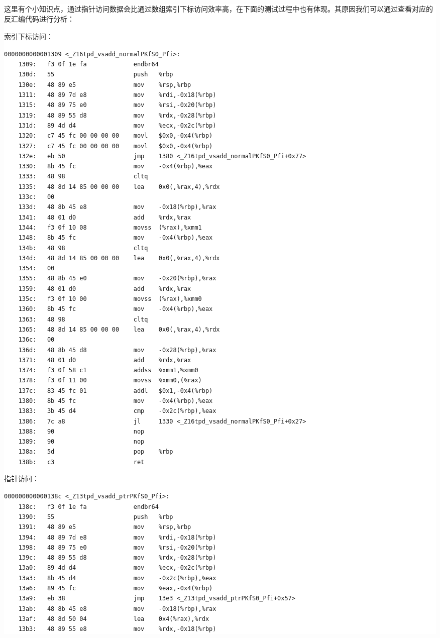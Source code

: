 这里有个小知识点，通过指针访问数据会比通过数组索引下标访问效率高，在下面的测试过程中也有体现。其原因我们可以通过查看对应的反汇编代码进行分析：

索引下标访问：

```assembly
0000000000001309 <_Z16tpd_vsadd_normalPKfS0_Pfi>:
    1309:	f3 0f 1e fa          	endbr64 
    130d:	55                   	push   %rbp
    130e:	48 89 e5             	mov    %rsp,%rbp
    1311:	48 89 7d e8          	mov    %rdi,-0x18(%rbp)
    1315:	48 89 75 e0          	mov    %rsi,-0x20(%rbp)
    1319:	48 89 55 d8          	mov    %rdx,-0x28(%rbp)
    131d:	89 4d d4             	mov    %ecx,-0x2c(%rbp)
    1320:	c7 45 fc 00 00 00 00 	movl   $0x0,-0x4(%rbp)
    1327:	c7 45 fc 00 00 00 00 	movl   $0x0,-0x4(%rbp)
    132e:	eb 50                	jmp    1380 <_Z16tpd_vsadd_normalPKfS0_Pfi+0x77>
    1330:	8b 45 fc             	mov    -0x4(%rbp),%eax
    1333:	48 98                	cltq   
    1335:	48 8d 14 85 00 00 00 	lea    0x0(,%rax,4),%rdx
    133c:	00 
    133d:	48 8b 45 e8          	mov    -0x18(%rbp),%rax
    1341:	48 01 d0             	add    %rdx,%rax
    1344:	f3 0f 10 08          	movss  (%rax),%xmm1
    1348:	8b 45 fc             	mov    -0x4(%rbp),%eax
    134b:	48 98                	cltq   
    134d:	48 8d 14 85 00 00 00 	lea    0x0(,%rax,4),%rdx
    1354:	00 
    1355:	48 8b 45 e0          	mov    -0x20(%rbp),%rax
    1359:	48 01 d0             	add    %rdx,%rax
    135c:	f3 0f 10 00          	movss  (%rax),%xmm0
    1360:	8b 45 fc             	mov    -0x4(%rbp),%eax
    1363:	48 98                	cltq   
    1365:	48 8d 14 85 00 00 00 	lea    0x0(,%rax,4),%rdx
    136c:	00 
    136d:	48 8b 45 d8          	mov    -0x28(%rbp),%rax
    1371:	48 01 d0             	add    %rdx,%rax
    1374:	f3 0f 58 c1          	addss  %xmm1,%xmm0
    1378:	f3 0f 11 00          	movss  %xmm0,(%rax)
    137c:	83 45 fc 01          	addl   $0x1,-0x4(%rbp)
    1380:	8b 45 fc             	mov    -0x4(%rbp),%eax
    1383:	3b 45 d4             	cmp    -0x2c(%rbp),%eax
    1386:	7c a8                	jl     1330 <_Z16tpd_vsadd_normalPKfS0_Pfi+0x27>
    1388:	90                   	nop
    1389:	90                   	nop
    138a:	5d                   	pop    %rbp
    138b:	c3                   	ret    

```

指针访问：

```assembly
000000000000138c <_Z13tpd_vsadd_ptrPKfS0_Pfi>:
    138c:	f3 0f 1e fa          	endbr64 
    1390:	55                   	push   %rbp
    1391:	48 89 e5             	mov    %rsp,%rbp
    1394:	48 89 7d e8          	mov    %rdi,-0x18(%rbp)
    1398:	48 89 75 e0          	mov    %rsi,-0x20(%rbp)
    139c:	48 89 55 d8          	mov    %rdx,-0x28(%rbp)
    13a0:	89 4d d4             	mov    %ecx,-0x2c(%rbp)
    13a3:	8b 45 d4             	mov    -0x2c(%rbp),%eax
    13a6:	89 45 fc             	mov    %eax,-0x4(%rbp)
    13a9:	eb 38                	jmp    13e3 <_Z13tpd_vsadd_ptrPKfS0_Pfi+0x57>
    13ab:	48 8b 45 e8          	mov    -0x18(%rbp),%rax
    13af:	48 8d 50 04          	lea    0x4(%rax),%rdx
    13b3:	48 89 55 e8          	mov    %rdx,-0x18(%rbp)
```